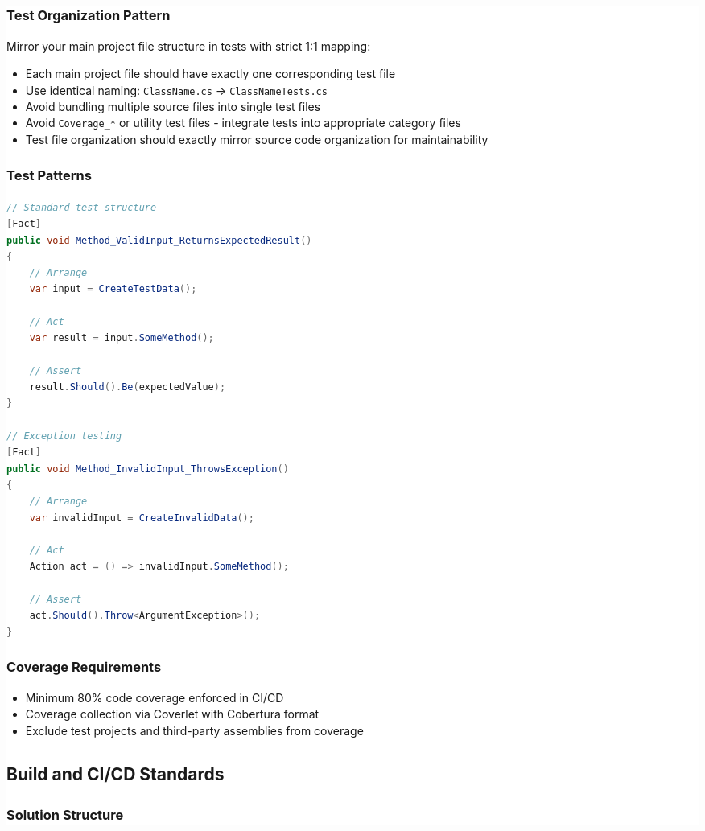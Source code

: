 ### Test Organization Pattern

Mirror your main project file structure in tests with strict 1:1 mapping:

- Each main project file should have exactly one corresponding test file
- Use identical naming: `ClassName.cs` → `ClassNameTests.cs`
- Avoid bundling multiple source files into single test files
- Avoid `Coverage_*` or utility test files - integrate tests into appropriate category files
- Test file organization should exactly mirror source code organization for maintainability

### Test Patterns

```csharp
// Standard test structure
[Fact]
public void Method_ValidInput_ReturnsExpectedResult()
{
    // Arrange
    var input = CreateTestData();

    // Act
    var result = input.SomeMethod();

    // Assert
    result.Should().Be(expectedValue);
}

// Exception testing
[Fact]
public void Method_InvalidInput_ThrowsException()
{
    // Arrange
    var invalidInput = CreateInvalidData();

    // Act
    Action act = () => invalidInput.SomeMethod();

    // Assert
    act.Should().Throw<ArgumentException>();
}
```

### Coverage Requirements

- Minimum 80% code coverage enforced in CI/CD
- Coverage collection via Coverlet with Cobertura format
- Exclude test projects and third-party assemblies from coverage

## Build and CI/CD Standards

### Solution Structure
